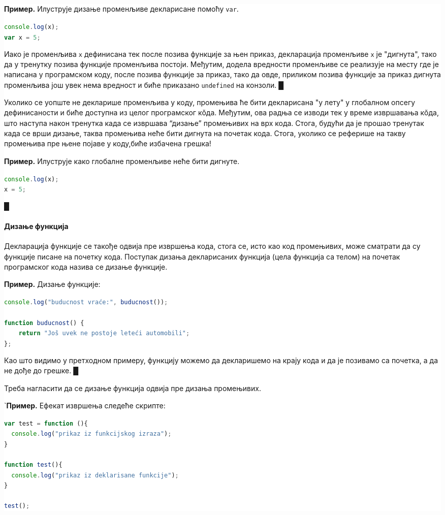 **Пример.** Илуструје дизање променљиве декларисане помоћу `var`.

```js
console.log(x);
var x = 5;
```

 Иако је променљива `x` дефинисана тек послe позива функције за њен приказ, декларација променљиве `x` је "дигнута", тако да у тренутку позива функције променљива постоји. Међутим, додела вредности променљиве се реализује на месту где је написана у програмском коду, после позива функције за приказ, тако да овде, приликом позива функције за приказ дигнута променљива још увек нема вредност и биће приказано `undefined` на конзоли. &#9608;

Уколико се уопште не декларише променљива у коду, промењива ће бити декларисана "у лету" у глобалном опсегу дефинисаности и биће доступна из целог програмског кŏда. Међутим, ова радња се изводи тек у време извршавања кŏда, што наступа након тренутка када се извршава “дизање” промењивих на врх кода. Стога, будући да је прошао тренутак када се врши дизање, таква промењива неће бити дигнута на почетак кода. Стога, уколико се реферише на такву промењива пре њенe појаве у коду,биће избачена грешка!

**Пример.** Илуструје како глобалне променљиве неће бити дигнуте.

```js
console.log(x);
x = 5;
```

&#9608;

#### Дизање функција

Декларација функције се такође одвија пре извршења кода, стога се, исто као код промењивих, може сматрати да су функције писане на почетку кода. Поступак дизања декларисаних функција (цела функција са телом) на почетак програмског кода назива се дизање функције.

**Пример.** Дизање функције:

```js
console.log("buducnost vraće:", buducnost());

function buducnost() {
    return "Još uvek ne postoje leteći automobili";
};
```

Као што видимо у претходном примеру, функцију можемо да декларишемо на крају кода и да је позивамо са почетка, а да не дође до грешке. &#9608;

Треба нагласити да се дизање функција одвија пре дизања промењивих.

`**Пример.** Ефекат извршења следеће скрипте:

```js
var test = function (){
  console.log("prikaz iz funkcijskog izraza");
}

function test(){
  console.log("prikaz iz deklarisane funkcije");
}

test();  
```
